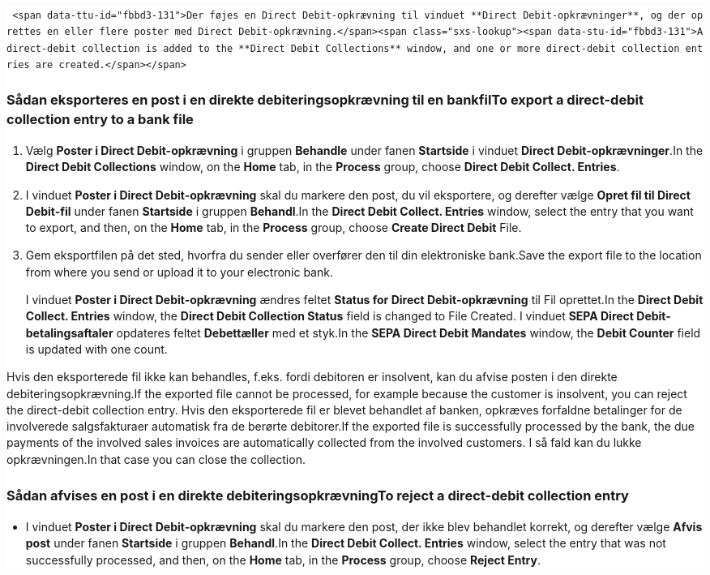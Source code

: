      <span data-ttu-id="fbbd3-131">Der føjes en Direct Debit-opkrævning til vinduet **Direct Debit-opkrævninger**, og der oprettes en eller flere poster med Direct Debit-opkrævning.</span><span class="sxs-lookup"><span data-stu-id="fbbd3-131">A direct-debit collection is added to the **Direct Debit Collections** window, and one or more direct-debit collection entries are created.</span></span>  

### <a name="to-export-a-direct-debit-collection-entry-to-a-bank-file"></a><span data-ttu-id="fbbd3-132">Sådan eksporteres en post i en direkte debiteringsopkrævning til en bankfil</span><span class="sxs-lookup"><span data-stu-id="fbbd3-132">To export a direct-debit collection entry to a bank file</span></span>  
1. <span data-ttu-id="fbbd3-133">Vælg **Poster i Direct Debit-opkrævning** i gruppen **Behandle** under fanen **Startside** i vinduet **Direct Debit-opkrævninger**.</span><span class="sxs-lookup"><span data-stu-id="fbbd3-133">In the **Direct Debit Collections** window, on the **Home** tab, in the **Process** group, choose **Direct Debit Collect. Entries**.</span></span>  
2. <span data-ttu-id="fbbd3-134">I vinduet **Poster i Direct Debit-opkrævning** skal du markere den post, du vil eksportere, og derefter vælge **Opret fil til Direct Debit-fil** under fanen **Startside** i gruppen **Behandl**.</span><span class="sxs-lookup"><span data-stu-id="fbbd3-134">In the **Direct Debit Collect. Entries** window, select the entry that you want to export, and then, on the **Home** tab, in the **Process** group, choose **Create Direct Debit** File.</span></span>  
3. <span data-ttu-id="fbbd3-135">Gem eksportfilen på det sted, hvorfra du sender eller overfører den til din elektroniske bank.</span><span class="sxs-lookup"><span data-stu-id="fbbd3-135">Save the export file to the location from where you send or upload it to your electronic bank.</span></span>  

     <span data-ttu-id="fbbd3-136">I vinduet **Poster i Direct Debit-opkrævning** ændres feltet **Status for Direct Debit-opkrævning** til Fil oprettet.</span><span class="sxs-lookup"><span data-stu-id="fbbd3-136">In the **Direct Debit Collect. Entries** window, the **Direct Debit Collection Status** field is changed to File Created.</span></span> <span data-ttu-id="fbbd3-137">I vinduet **SEPA Direct Debit-betalingsaftaler** opdateres feltet **Debettæller** med et styk.</span><span class="sxs-lookup"><span data-stu-id="fbbd3-137">In the **SEPA Direct Debit Mandates** window, the **Debit Counter** field is updated with one count.</span></span>  

<span data-ttu-id="fbbd3-138">Hvis den eksporterede fil ikke kan behandles, f.eks. fordi debitoren er insolvent, kan du afvise posten i den direkte debiteringsopkrævning.</span><span class="sxs-lookup"><span data-stu-id="fbbd3-138">If the exported file cannot be processed, for example because the customer is insolvent, you can reject the direct-debit collection entry.</span></span> <span data-ttu-id="fbbd3-139">Hvis den eksporterede fil er blevet behandlet af banken, opkræves forfaldne betalinger for de involverede salgsfakturaer automatisk fra de berørte debitorer.</span><span class="sxs-lookup"><span data-stu-id="fbbd3-139">If the exported file is successfully processed by the bank, the due payments of the involved sales invoices are automatically collected from the involved customers.</span></span> <span data-ttu-id="fbbd3-140">I så fald kan du lukke opkrævningen.</span><span class="sxs-lookup"><span data-stu-id="fbbd3-140">In that case you can close the collection.</span></span>  

### <a name="to-reject-a-direct-debit-collection-entry"></a><span data-ttu-id="fbbd3-141">Sådan afvises en post i en direkte debiteringsopkrævning</span><span class="sxs-lookup"><span data-stu-id="fbbd3-141">To reject a direct-debit collection entry</span></span>  

* <span data-ttu-id="fbbd3-142">I vinduet **Poster i Direct Debit-opkrævning** skal du markere den post, der ikke blev behandlet korrekt, og derefter vælge **Afvis post** under fanen **Startside** i gruppen **Behandl**.</span><span class="sxs-lookup"><span data-stu-id="fbbd3-142">In the **Direct Debit Collect. Entries** window, select the entry that was not successfully processed, and then, on the **Home** tab, in the **Process** group, choose **Reject Entry**.</span></span>  
